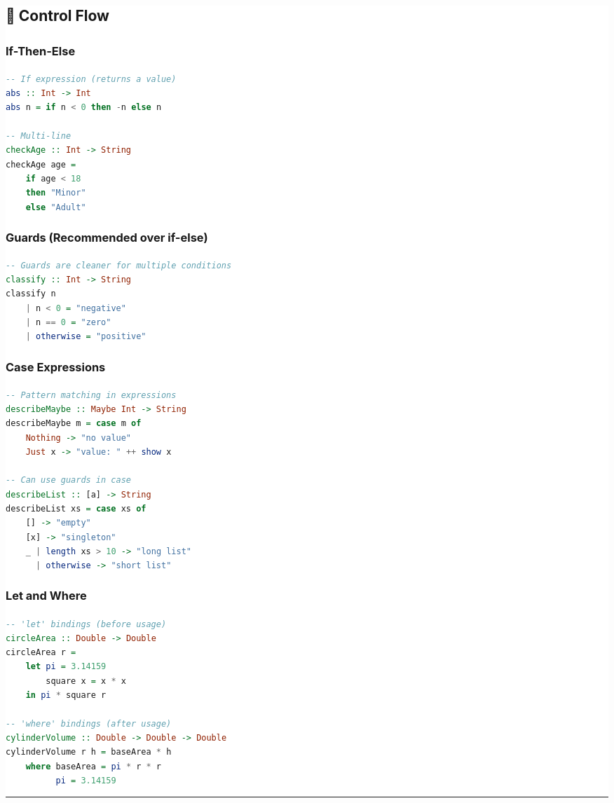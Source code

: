 
## 🔀 Control Flow

### If-Then-Else

```haskell
-- If expression (returns a value)
abs :: Int -> Int
abs n = if n < 0 then -n else n

-- Multi-line
checkAge :: Int -> String
checkAge age = 
    if age < 18 
    then "Minor" 
    else "Adult"
```

### Guards (Recommended over if-else)

```haskell
-- Guards are cleaner for multiple conditions
classify :: Int -> String
classify n
    | n < 0 = "negative"
    | n == 0 = "zero"
    | otherwise = "positive"
```

### Case Expressions

```haskell
-- Pattern matching in expressions
describeMaybe :: Maybe Int -> String
describeMaybe m = case m of
    Nothing -> "no value"
    Just x -> "value: " ++ show x

-- Can use guards in case
describeList :: [a] -> String
describeList xs = case xs of
    [] -> "empty"
    [x] -> "singleton"
    _ | length xs > 10 -> "long list"
      | otherwise -> "short list"
```

### Let and Where

```haskell
-- 'let' bindings (before usage)
circleArea :: Double -> Double
circleArea r = 
    let pi = 3.14159
        square x = x * x
    in pi * square r

-- 'where' bindings (after usage)
cylinderVolume :: Double -> Double -> Double
cylinderVolume r h = baseArea * h
    where baseArea = pi * r * r
          pi = 3.14159
```

---